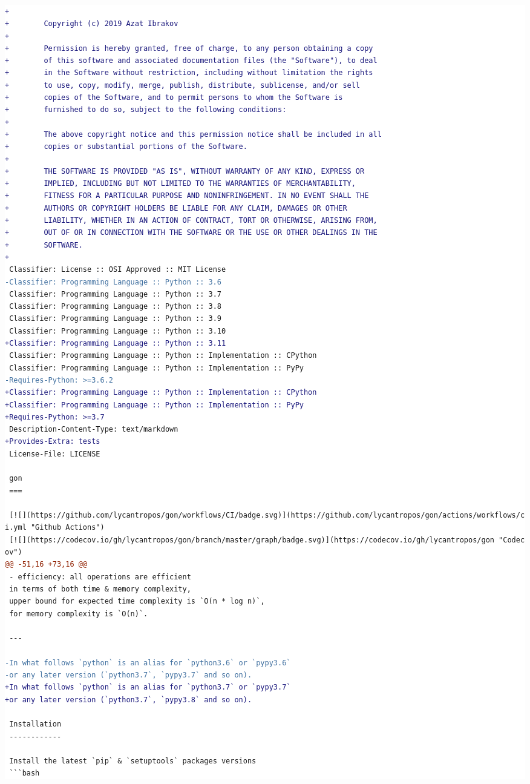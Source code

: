 ```diff
+        
+        Copyright (c) 2019 Azat Ibrakov
+        
+        Permission is hereby granted, free of charge, to any person obtaining a copy
+        of this software and associated documentation files (the "Software"), to deal
+        in the Software without restriction, including without limitation the rights
+        to use, copy, modify, merge, publish, distribute, sublicense, and/or sell
+        copies of the Software, and to permit persons to whom the Software is
+        furnished to do so, subject to the following conditions:
+        
+        The above copyright notice and this permission notice shall be included in all
+        copies or substantial portions of the Software.
+        
+        THE SOFTWARE IS PROVIDED "AS IS", WITHOUT WARRANTY OF ANY KIND, EXPRESS OR
+        IMPLIED, INCLUDING BUT NOT LIMITED TO THE WARRANTIES OF MERCHANTABILITY,
+        FITNESS FOR A PARTICULAR PURPOSE AND NONINFRINGEMENT. IN NO EVENT SHALL THE
+        AUTHORS OR COPYRIGHT HOLDERS BE LIABLE FOR ANY CLAIM, DAMAGES OR OTHER
+        LIABILITY, WHETHER IN AN ACTION OF CONTRACT, TORT OR OTHERWISE, ARISING FROM,
+        OUT OF OR IN CONNECTION WITH THE SOFTWARE OR THE USE OR OTHER DEALINGS IN THE
+        SOFTWARE.
+        
 Classifier: License :: OSI Approved :: MIT License
-Classifier: Programming Language :: Python :: 3.6
 Classifier: Programming Language :: Python :: 3.7
 Classifier: Programming Language :: Python :: 3.8
 Classifier: Programming Language :: Python :: 3.9
 Classifier: Programming Language :: Python :: 3.10
+Classifier: Programming Language :: Python :: 3.11
 Classifier: Programming Language :: Python :: Implementation :: CPython
 Classifier: Programming Language :: Python :: Implementation :: PyPy
-Requires-Python: >=3.6.2
+Classifier: Programming Language :: Python :: Implementation :: CPython
+Classifier: Programming Language :: Python :: Implementation :: PyPy
+Requires-Python: >=3.7
 Description-Content-Type: text/markdown
+Provides-Extra: tests
 License-File: LICENSE
 
 gon
 ===
 
 [![](https://github.com/lycantropos/gon/workflows/CI/badge.svg)](https://github.com/lycantropos/gon/actions/workflows/ci.yml "Github Actions")
 [![](https://codecov.io/gh/lycantropos/gon/branch/master/graph/badge.svg)](https://codecov.io/gh/lycantropos/gon "Codecov")
@@ -51,16 +73,16 @@
 - efficiency: all operations are efficient
 in terms of both time & memory complexity,
 upper bound for expected time complexity is `O(n * log n)`,
 for memory complexity is `O(n)`.
 
 ---
 
-In what follows `python` is an alias for `python3.6` or `pypy3.6`
-or any later version (`python3.7`, `pypy3.7` and so on).
+In what follows `python` is an alias for `python3.7` or `pypy3.7`
+or any later version (`python3.7`, `pypy3.8` and so on).
 
 Installation
 ------------
 
 Install the latest `pip` & `setuptools` packages versions
 ```bash
```